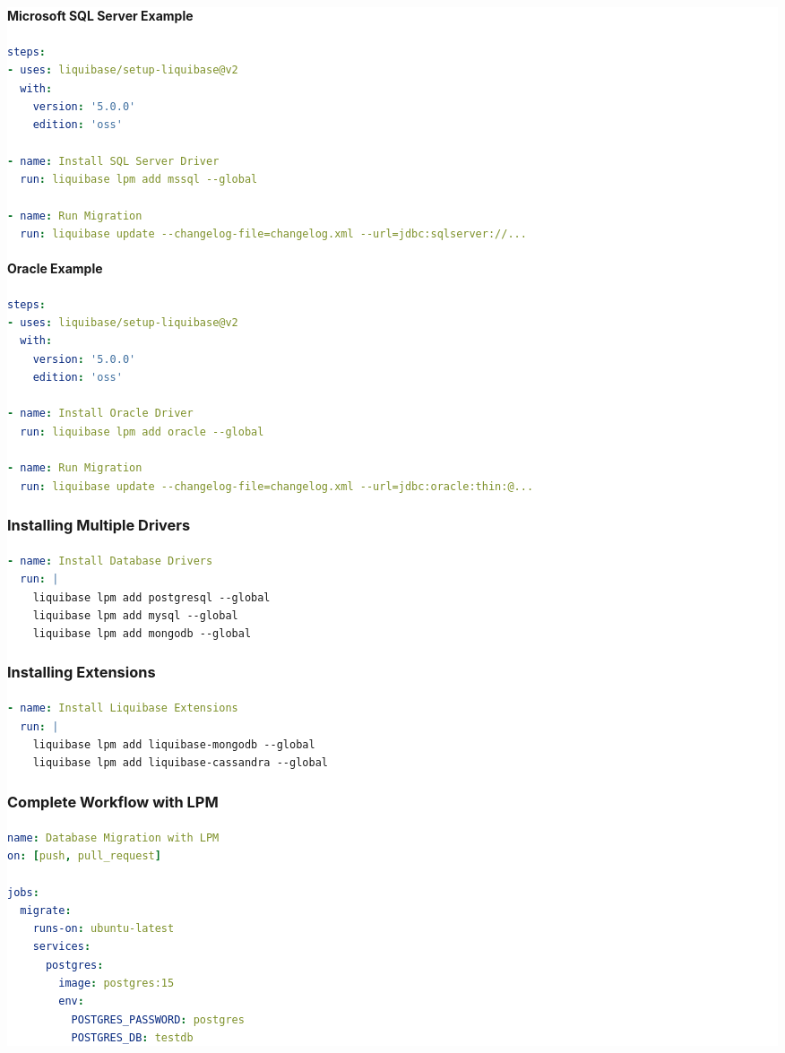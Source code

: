 #### Microsoft SQL Server Example

```yaml
steps:
- uses: liquibase/setup-liquibase@v2
  with:
    version: '5.0.0'
    edition: 'oss'

- name: Install SQL Server Driver
  run: liquibase lpm add mssql --global

- name: Run Migration
  run: liquibase update --changelog-file=changelog.xml --url=jdbc:sqlserver://...
```

#### Oracle Example

```yaml
steps:
- uses: liquibase/setup-liquibase@v2
  with:
    version: '5.0.0'
    edition: 'oss'

- name: Install Oracle Driver
  run: liquibase lpm add oracle --global

- name: Run Migration
  run: liquibase update --changelog-file=changelog.xml --url=jdbc:oracle:thin:@...
```

### Installing Multiple Drivers

```yaml
- name: Install Database Drivers
  run: |
    liquibase lpm add postgresql --global
    liquibase lpm add mysql --global
    liquibase lpm add mongodb --global
```

### Installing Extensions

```yaml
- name: Install Liquibase Extensions
  run: |
    liquibase lpm add liquibase-mongodb --global
    liquibase lpm add liquibase-cassandra --global
```

### Complete Workflow with LPM

```yaml
name: Database Migration with LPM
on: [push, pull_request]

jobs:
  migrate:
    runs-on: ubuntu-latest
    services:
      postgres:
        image: postgres:15
        env:
          POSTGRES_PASSWORD: postgres
          POSTGRES_DB: testdb
```